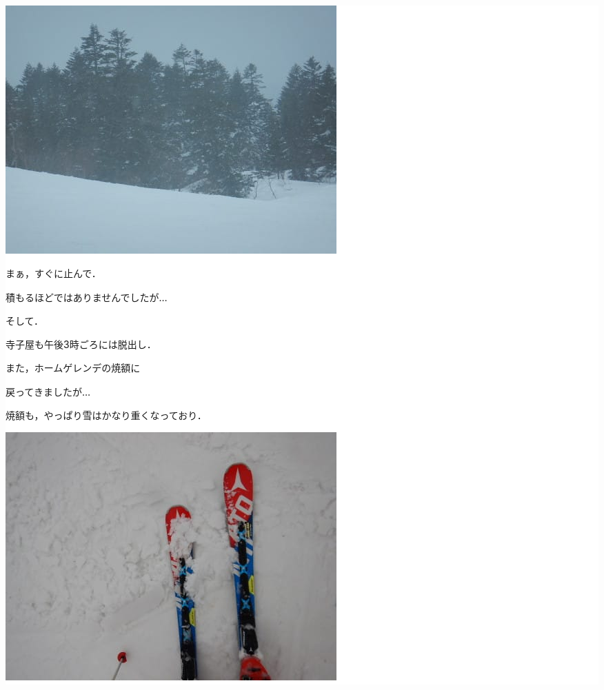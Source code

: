 ![d4b7bf0167793229f06d96546825c692.jpg](images/d4b7bf0167793229f06d96546825c692.jpg)




まぁ，すぐに止んで．


積もるほどではありませんでしたが…





そして．


寺子屋も午後3時ごろには脱出し．


また，ホームゲレンデの焼額に


戻ってきましたが…


焼額も，やっぱり雪はかなり重くなっており．




![aaa04e284792029f2fc8f10e8e559d18.jpg](images/aaa04e284792029f2fc8f10e8e559d18.jpg)

